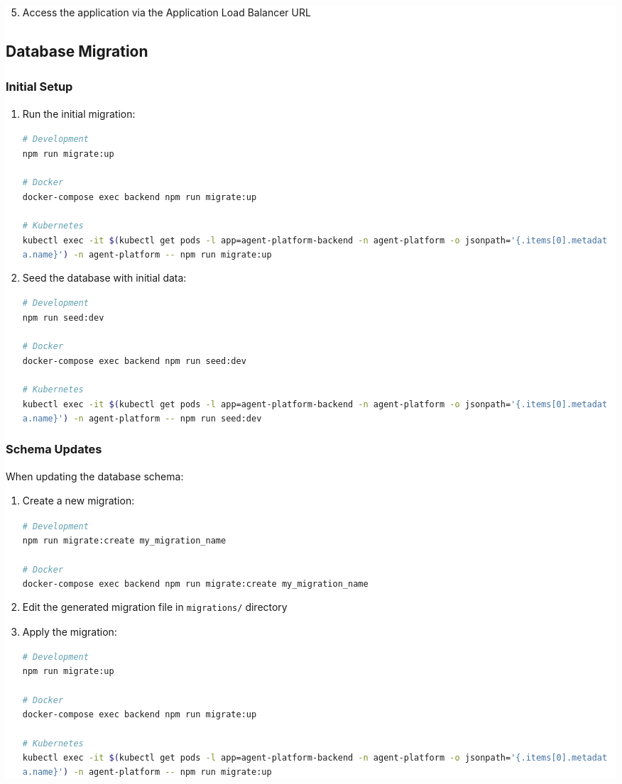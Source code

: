 5. Access the application via the Application Load Balancer URL

## Database Migration

### Initial Setup

1. Run the initial migration:
   ```bash
   # Development
   npm run migrate:up
   
   # Docker
   docker-compose exec backend npm run migrate:up
   
   # Kubernetes
   kubectl exec -it $(kubectl get pods -l app=agent-platform-backend -n agent-platform -o jsonpath='{.items[0].metadata.name}') -n agent-platform -- npm run migrate:up
   ```

2. Seed the database with initial data:
   ```bash
   # Development
   npm run seed:dev
   
   # Docker
   docker-compose exec backend npm run seed:dev
   
   # Kubernetes
   kubectl exec -it $(kubectl get pods -l app=agent-platform-backend -n agent-platform -o jsonpath='{.items[0].metadata.name}') -n agent-platform -- npm run seed:dev
   ```

### Schema Updates

When updating the database schema:

1. Create a new migration:
   ```bash
   # Development
   npm run migrate:create my_migration_name
   
   # Docker
   docker-compose exec backend npm run migrate:create my_migration_name
   ```

2. Edit the generated migration file in `migrations/` directory

3. Apply the migration:
   ```bash
   # Development
   npm run migrate:up
   
   # Docker
   docker-compose exec backend npm run migrate:up
   
   # Kubernetes
   kubectl exec -it $(kubectl get pods -l app=agent-platform-backend -n agent-platform -o jsonpath='{.items[0].metadata.name}') -n agent-platform -- npm run migrate:up
   ```
